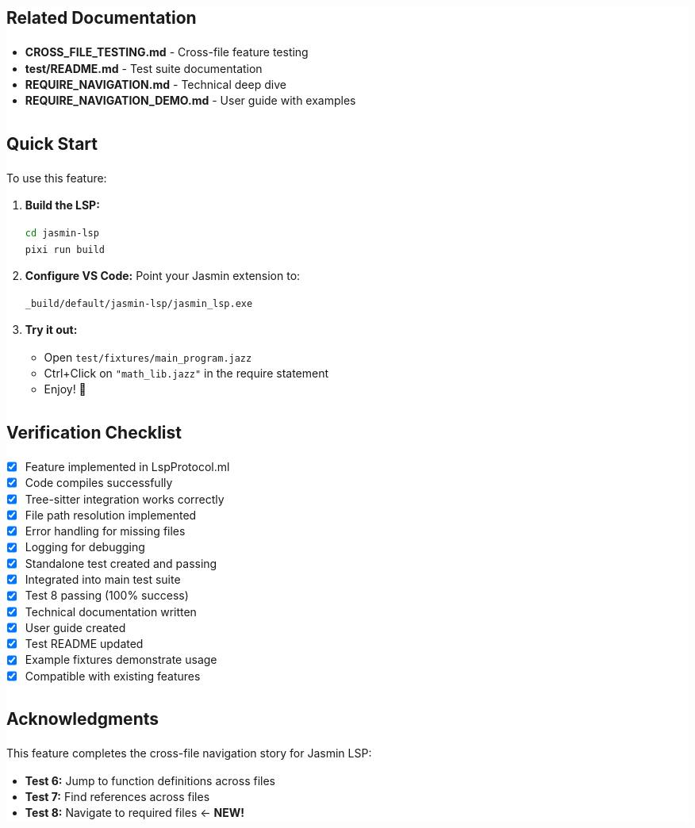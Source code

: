 ## Related Documentation

- **CROSS_FILE_TESTING.md** - Cross-file feature testing
- **test/README.md** - Test suite documentation
- **REQUIRE_NAVIGATION.md** - Technical deep dive
- **REQUIRE_NAVIGATION_DEMO.md** - User guide with examples

## Quick Start

To use this feature:

1. **Build the LSP:**
   ```bash
   cd jasmin-lsp
   pixi run build
   ```

2. **Configure VS Code:**
   Point your Jasmin extension to:
   ```
   _build/default/jasmin-lsp/jasmin_lsp.exe
   ```

3. **Try it out:**
   - Open `test/fixtures/main_program.jazz`
   - Ctrl+Click on `"math_lib.jazz"` in the require statement
   - Enjoy! 🎉

## Verification Checklist

- [x] Feature implemented in LspProtocol.ml
- [x] Code compiles successfully
- [x] Tree-sitter integration works correctly
- [x] File path resolution implemented
- [x] Error handling for missing files
- [x] Logging for debugging
- [x] Standalone test created and passing
- [x] Integrated into main test suite
- [x] Test 8 passing (100% success)
- [x] Technical documentation written
- [x] User guide created
- [x] Test README updated
- [x] Example fixtures demonstrate usage
- [x] Compatible with existing features

## Acknowledgments

This feature completes the cross-file navigation story for Jasmin LSP:
- **Test 6:** Jump to function definitions across files
- **Test 7:** Find references across files
- **Test 8:** Navigate to required files ← **NEW!**
